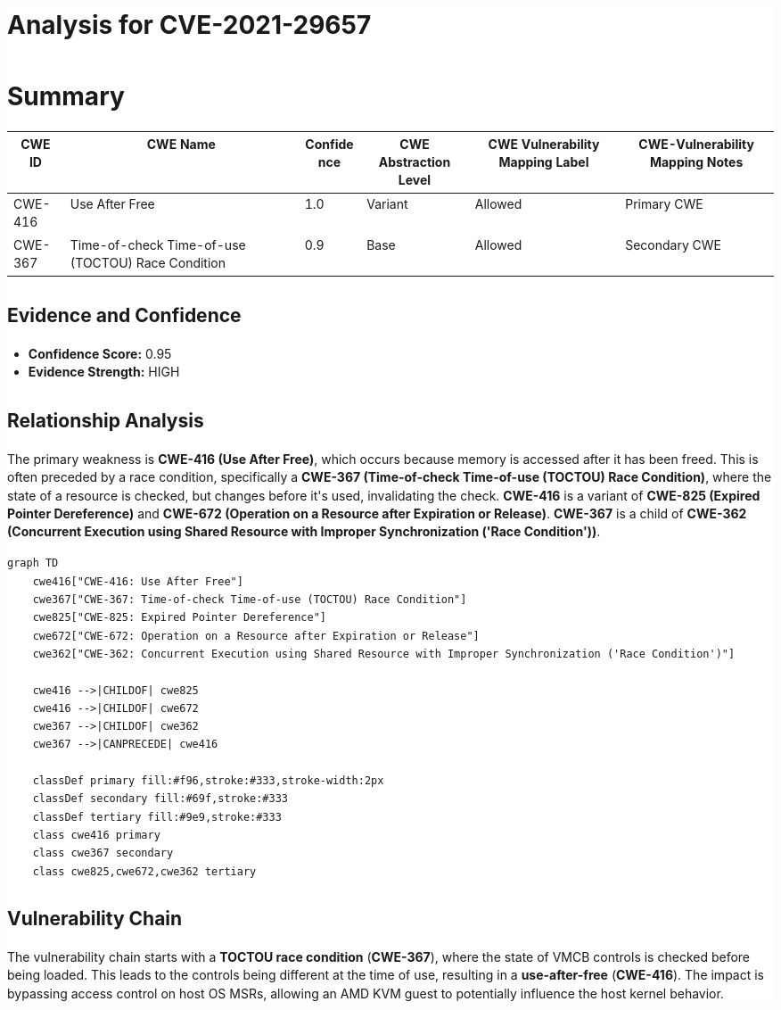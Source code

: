 # Analysis for CVE-2021-29657

# Summary
| CWE ID | CWE Name | Confidence | CWE Abstraction Level | CWE Vulnerability Mapping Label | CWE-Vulnerability Mapping Notes |
|---|---|---|---|---|---|
| CWE-416 | Use After Free | 1.0 | Variant | Allowed | Primary CWE |
| CWE-367 | Time-of-check Time-of-use (TOCTOU) Race Condition | 0.9 | Base | Allowed | Secondary CWE |

## Evidence and Confidence

*   **Confidence Score:** 0.95
*   **Evidence Strength:** HIGH

## Relationship Analysis
The primary weakness is **CWE-416 (Use After Free)**, which occurs because memory is accessed after it has been freed. This is often preceded by a race condition, specifically a **CWE-367 (Time-of-check Time-of-use (TOCTOU) Race Condition)**, where the state of a resource is checked, but changes before it's used, invalidating the check. **CWE-416** is a variant of **CWE-825 (Expired Pointer Dereference)** and **CWE-672 (Operation on a Resource after Expiration or Release)**. **CWE-367** is a child of **CWE-362 (Concurrent Execution using Shared Resource with Improper Synchronization ('Race Condition'))**.

```mermaid
graph TD
    cwe416["CWE-416: Use After Free"]
    cwe367["CWE-367: Time-of-check Time-of-use (TOCTOU) Race Condition"]
    cwe825["CWE-825: Expired Pointer Dereference"]
    cwe672["CWE-672: Operation on a Resource after Expiration or Release"]
    cwe362["CWE-362: Concurrent Execution using Shared Resource with Improper Synchronization ('Race Condition')"]

    cwe416 -->|CHILDOF| cwe825
    cwe416 -->|CHILDOF| cwe672
    cwe367 -->|CHILDOF| cwe362
    cwe367 -->|CANPRECEDE| cwe416
    
    classDef primary fill:#f96,stroke:#333,stroke-width:2px
    classDef secondary fill:#69f,stroke:#333
    classDef tertiary fill:#9e9,stroke:#333
    class cwe416 primary
    class cwe367 secondary
    class cwe825,cwe672,cwe362 tertiary
```

## Vulnerability Chain
The vulnerability chain starts with a **TOCTOU race condition** (**CWE-367**), where the state of VMCB controls is checked before being loaded. This leads to the controls being different at the time of use, resulting in a **use-after-free** (**CWE-416**). The impact is bypassing access control on host OS MSRs, allowing an AMD KVM guest to potentially influence the host kernel behavior.
